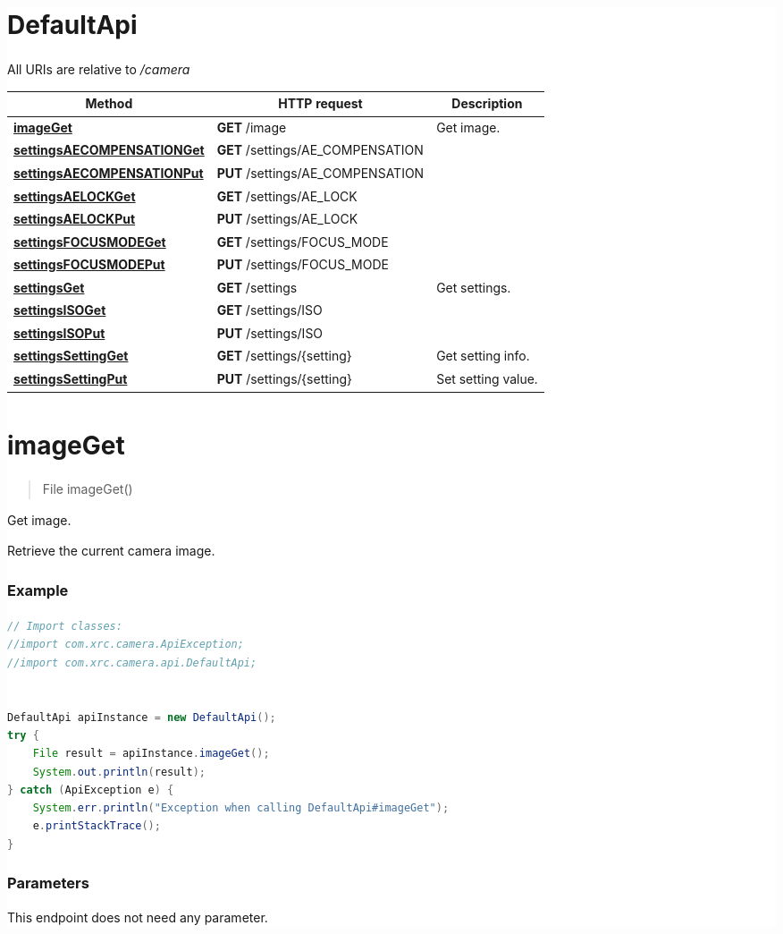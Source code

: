 # DefaultApi

All URIs are relative to */camera*

Method | HTTP request | Description
------------- | ------------- | -------------
[**imageGet**](DefaultApi.md#imageGet) | **GET** /image | Get image.
[**settingsAECOMPENSATIONGet**](DefaultApi.md#settingsAECOMPENSATIONGet) | **GET** /settings/AE_COMPENSATION | 
[**settingsAECOMPENSATIONPut**](DefaultApi.md#settingsAECOMPENSATIONPut) | **PUT** /settings/AE_COMPENSATION | 
[**settingsAELOCKGet**](DefaultApi.md#settingsAELOCKGet) | **GET** /settings/AE_LOCK | 
[**settingsAELOCKPut**](DefaultApi.md#settingsAELOCKPut) | **PUT** /settings/AE_LOCK | 
[**settingsFOCUSMODEGet**](DefaultApi.md#settingsFOCUSMODEGet) | **GET** /settings/FOCUS_MODE | 
[**settingsFOCUSMODEPut**](DefaultApi.md#settingsFOCUSMODEPut) | **PUT** /settings/FOCUS_MODE | 
[**settingsGet**](DefaultApi.md#settingsGet) | **GET** /settings | Get settings.
[**settingsISOGet**](DefaultApi.md#settingsISOGet) | **GET** /settings/ISO | 
[**settingsISOPut**](DefaultApi.md#settingsISOPut) | **PUT** /settings/ISO | 
[**settingsSettingGet**](DefaultApi.md#settingsSettingGet) | **GET** /settings/{setting} | Get setting info.
[**settingsSettingPut**](DefaultApi.md#settingsSettingPut) | **PUT** /settings/{setting} | Set setting value.

<a name="imageGet"></a>
# **imageGet**
> File imageGet()

Get image.

Retrieve the current camera image.

### Example
```java
// Import classes:
//import com.xrc.camera.ApiException;
//import com.xrc.camera.api.DefaultApi;


DefaultApi apiInstance = new DefaultApi();
try {
    File result = apiInstance.imageGet();
    System.out.println(result);
} catch (ApiException e) {
    System.err.println("Exception when calling DefaultApi#imageGet");
    e.printStackTrace();
}
```

### Parameters
This endpoint does not need any parameter.
